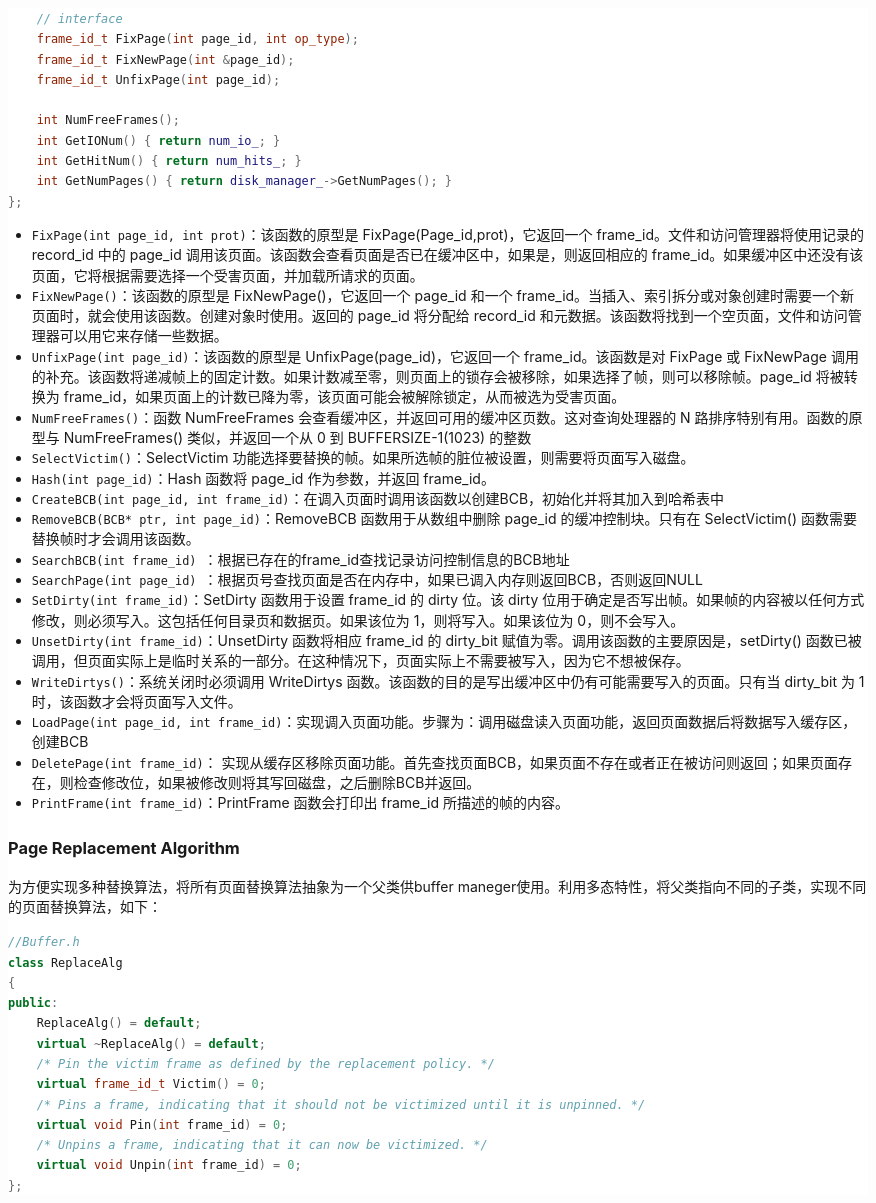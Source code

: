 ```cpp
    // interface
    frame_id_t FixPage(int page_id, int op_type);
    frame_id_t FixNewPage(int &page_id);
    frame_id_t UnfixPage(int page_id);

    int NumFreeFrames();
    int GetIONum() { return num_io_; }
    int GetHitNum() { return num_hits_; }
    int GetNumPages() { return disk_manager_->GetNumPages(); }
};
```

- `FixPage(int page_id, int prot)`：该函数的原型是 FixPage(Page_id,prot)，它返回一个 frame_id。文件和访问管理器将使用记录的 record_id 中的 page_id 调用该页面。该函数会查看页面是否已在缓冲区中，如果是，则返回相应的 frame_id。如果缓冲区中还没有该页面，它将根据需要选择一个受害页面，并加载所请求的页面。
- `FixNewPage()`：该函数的原型是 FixNewPage()，它返回一个 page_id 和一个 frame_id。当插入、索引拆分或对象创建时需要一个新页面时，就会使用该函数。创建对象时使用。返回的 page_id 将分配给 record_id 和元数据。该函数将找到一个空页面，文件和访问管理器可以用它来存储一些数据。
- `UnfixPage(int page_id)`：该函数的原型是 UnfixPage(page_id)，它返回一个 frame_id。该函数是对 FixPage 或 FixNewPage 调用的补充。该函数将递减帧上的固定计数。如果计数减至零，则页面上的锁存会被移除，如果选择了帧，则可以移除帧。page_id 将被转换为 frame_id，如果页面上的计数已降为零，该页面可能会被解除锁定，从而被选为受害页面。
- `NumFreeFrames()`：函数 NumFreeFrames 会查看缓冲区，并返回可用的缓冲区页数。这对查询处理器的 N 路排序特别有用。函数的原型与 NumFreeFrames() 类似，并返回一个从 0 到 BUFFERSIZE-1(1023) 的整数
- `SelectVictim()`：SelectVictim 功能选择要替换的帧。如果所选帧的脏位被设置，则需要将页面写入磁盘。
- `Hash(int page_id)`：Hash 函数将 page_id 作为参数，并返回 frame_id。
- `CreateBCB(int page_id, int frame_id)`：在调入页面时调用该函数以创建BCB，初始化并将其加入到哈希表中
- `RemoveBCB(BCB* ptr, int page_id)`：RemoveBCB 函数用于从数组中删除 page_id 的缓冲控制块。只有在 SelectVictim() 函数需要替换帧时才会调用该函数。
- `SearchBCB(int frame_id) `：根据已存在的frame_id查找记录访问控制信息的BCB地址
- `SearchPage(int page_id) `：根据页号查找页面是否在内存中，如果已调入内存则返回BCB，否则返回NULL
- `SetDirty(int frame_id)`：SetDirty 函数用于设置 frame_id 的 dirty 位。该 dirty 位用于确定是否写出帧。如果帧的内容被以任何方式修改，则必须写入。这包括任何目录页和数据页。如果该位为 1，则将写入。如果该位为 0，则不会写入。
- `UnsetDirty(int frame_id)`：UnsetDirty 函数将相应 frame_id 的 dirty_bit 赋值为零。调用该函数的主要原因是，setDirty() 函数已被调用，但页面实际上是临时关系的一部分。在这种情况下，页面实际上不需要被写入，因为它不想被保存。
- `WriteDirtys()`：系统关闭时必须调用 WriteDirtys 函数。该函数的目的是写出缓冲区中仍有可能需要写入的页面。只有当 dirty_bit 为 1 时，该函数才会将页面写入文件。
- `LoadPage(int page_id, int frame_id)`：实现调入页面功能。步骤为：调用磁盘读入页面功能，返回页面数据后将数据写入缓存区，创建BCB
- `DeletePage(int frame_id)`： 实现从缓存区移除页面功能。首先查找页面BCB，如果页面不存在或者正在被访问则返回；如果页面存在，则检查修改位，如果被修改则将其写回磁盘，之后删除BCB并返回。
- `PrintFrame(int frame_id)`：PrintFrame 函数会打印出 frame_id 所描述的帧的内容。



### Page Replacement Algorithm

为方便实现多种替换算法，将所有页面替换算法抽象为一个父类供buffer maneger使用。利用多态特性，将父类指向不同的子类，实现不同的页面替换算法，如下：

```cpp
//Buffer.h
class ReplaceAlg
{
public:
    ReplaceAlg() = default;
    virtual ~ReplaceAlg() = default;
    /* Pin the victim frame as defined by the replacement policy. */
    virtual frame_id_t Victim() = 0;
    /* Pins a frame, indicating that it should not be victimized until it is unpinned. */
    virtual void Pin(int frame_id) = 0;
    /* Unpins a frame, indicating that it can now be victimized. */
    virtual void Unpin(int frame_id) = 0;
};
```
